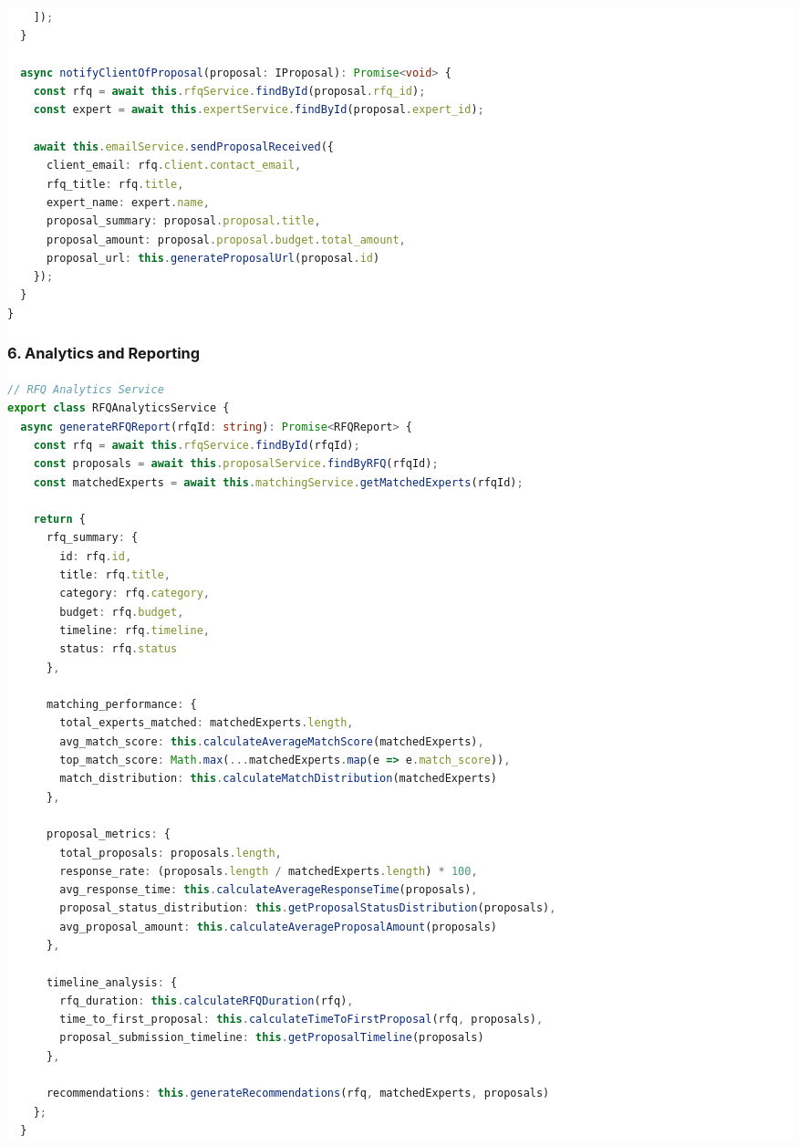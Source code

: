 ```typescript
    ]);
  }
  
  async notifyClientOfProposal(proposal: IProposal): Promise<void> {
    const rfq = await this.rfqService.findById(proposal.rfq_id);
    const expert = await this.expertService.findById(proposal.expert_id);
    
    await this.emailService.sendProposalReceived({
      client_email: rfq.client.contact_email,
      rfq_title: rfq.title,
      expert_name: expert.name,
      proposal_summary: proposal.proposal.title,
      proposal_amount: proposal.proposal.budget.total_amount,
      proposal_url: this.generateProposalUrl(proposal.id)
    });
  }
}
```

### **6. Analytics and Reporting**

```typescript
// RFQ Analytics Service
export class RFQAnalyticsService {
  async generateRFQReport(rfqId: string): Promise<RFQReport> {
    const rfq = await this.rfqService.findById(rfqId);
    const proposals = await this.proposalService.findByRFQ(rfqId);
    const matchedExperts = await this.matchingService.getMatchedExperts(rfqId);
    
    return {
      rfq_summary: {
        id: rfq.id,
        title: rfq.title,
        category: rfq.category,
        budget: rfq.budget,
        timeline: rfq.timeline,
        status: rfq.status
      },
      
      matching_performance: {
        total_experts_matched: matchedExperts.length,
        avg_match_score: this.calculateAverageMatchScore(matchedExperts),
        top_match_score: Math.max(...matchedExperts.map(e => e.match_score)),
        match_distribution: this.calculateMatchDistribution(matchedExperts)
      },
      
      proposal_metrics: {
        total_proposals: proposals.length,
        response_rate: (proposals.length / matchedExperts.length) * 100,
        avg_response_time: this.calculateAverageResponseTime(proposals),
        proposal_status_distribution: this.getProposalStatusDistribution(proposals),
        avg_proposal_amount: this.calculateAverageProposalAmount(proposals)
      },
      
      timeline_analysis: {
        rfq_duration: this.calculateRFQDuration(rfq),
        time_to_first_proposal: this.calculateTimeToFirstProposal(rfq, proposals),
        proposal_submission_timeline: this.getProposalTimeline(proposals)
      },
      
      recommendations: this.generateRecommendations(rfq, matchedExperts, proposals)
    };
  }
```